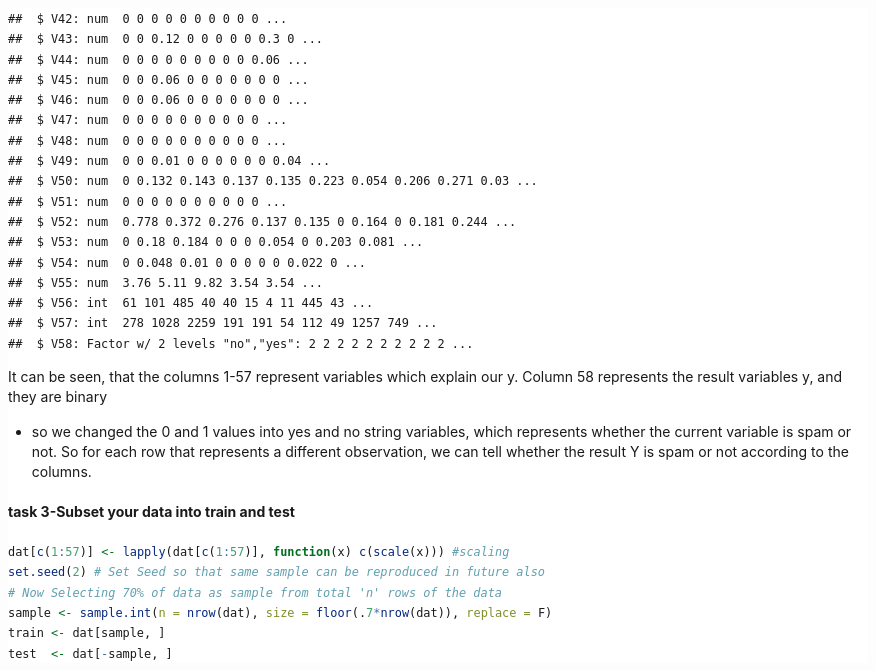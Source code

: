     ##  $ V42: num  0 0 0 0 0 0 0 0 0 0 ...
    ##  $ V43: num  0 0 0.12 0 0 0 0 0 0.3 0 ...
    ##  $ V44: num  0 0 0 0 0 0 0 0 0 0.06 ...
    ##  $ V45: num  0 0 0.06 0 0 0 0 0 0 0 ...
    ##  $ V46: num  0 0 0.06 0 0 0 0 0 0 0 ...
    ##  $ V47: num  0 0 0 0 0 0 0 0 0 0 ...
    ##  $ V48: num  0 0 0 0 0 0 0 0 0 0 ...
    ##  $ V49: num  0 0 0.01 0 0 0 0 0 0 0.04 ...
    ##  $ V50: num  0 0.132 0.143 0.137 0.135 0.223 0.054 0.206 0.271 0.03 ...
    ##  $ V51: num  0 0 0 0 0 0 0 0 0 0 ...
    ##  $ V52: num  0.778 0.372 0.276 0.137 0.135 0 0.164 0 0.181 0.244 ...
    ##  $ V53: num  0 0.18 0.184 0 0 0 0.054 0 0.203 0.081 ...
    ##  $ V54: num  0 0.048 0.01 0 0 0 0 0 0.022 0 ...
    ##  $ V55: num  3.76 5.11 9.82 3.54 3.54 ...
    ##  $ V56: int  61 101 485 40 40 15 4 11 445 43 ...
    ##  $ V57: int  278 1028 2259 191 191 54 112 49 1257 749 ...
    ##  $ V58: Factor w/ 2 levels "no","yes": 2 2 2 2 2 2 2 2 2 2 ...

It can be seen, that the columns 1-57 represent variables which explain
our y. Column 58 represents the result variables y, and they are binary
- so we changed the 0 and 1 values into yes and no string variables,
which represents whether the current variable is spam or not. So for
each row that represents a different observation, we can tell whether
the result Y is spam or not according to the columns.

#### task 3-Subset your data into train and test

``` r
dat[c(1:57)] <- lapply(dat[c(1:57)], function(x) c(scale(x))) #scaling
set.seed(2) # Set Seed so that same sample can be reproduced in future also
# Now Selecting 70% of data as sample from total 'n' rows of the data  
sample <- sample.int(n = nrow(dat), size = floor(.7*nrow(dat)), replace = F)
train <- dat[sample, ]
test  <- dat[-sample, ]
```
